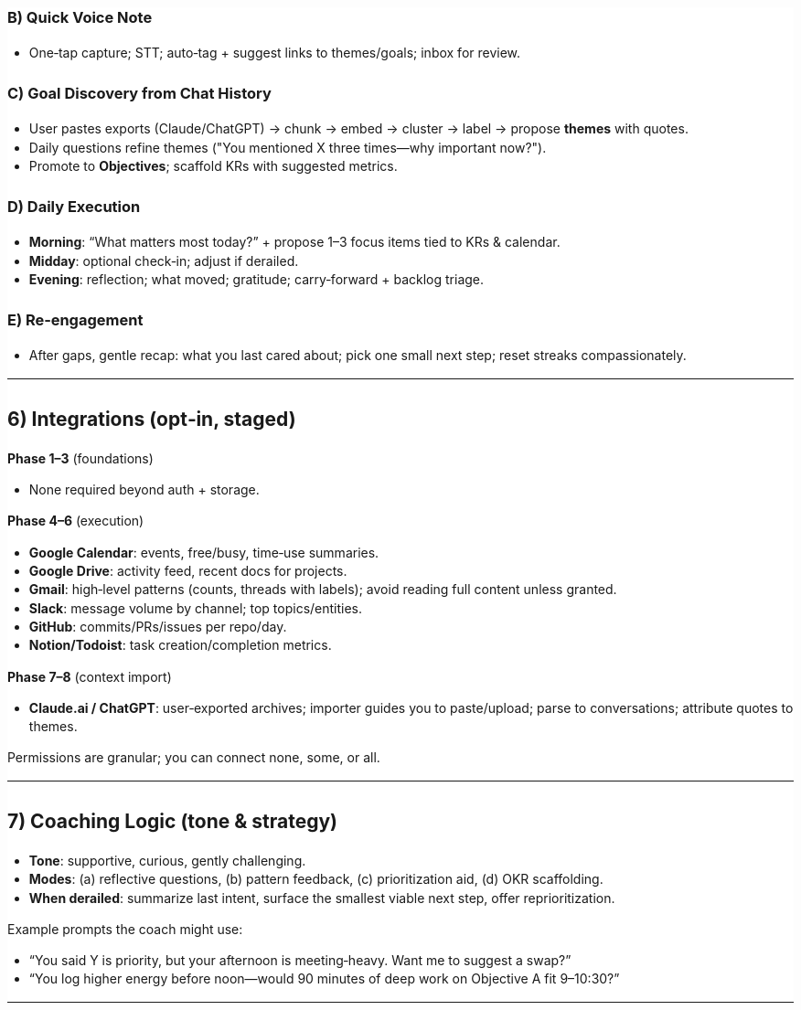 ### B) Quick Voice Note
- One‑tap capture; STT; auto‑tag + suggest links to themes/goals; inbox for review.

### C) Goal Discovery from Chat History
- User pastes exports (Claude/ChatGPT) → chunk → embed → cluster → label → propose **themes** with quotes.
- Daily questions refine themes ("You mentioned X three times—why important now?").
- Promote to **Objectives**; scaffold KRs with suggested metrics.

### D) Daily Execution
- **Morning**: “What matters most today?” + propose 1–3 focus items tied to KRs & calendar.
- **Midday**: optional check‑in; adjust if derailed.
- **Evening**: reflection; what moved; gratitude; carry‑forward + backlog triage.

### E) Re‑engagement
- After gaps, gentle recap: what you last cared about; pick one small next step; reset streaks compassionately.

---

## 6) Integrations (opt‑in, staged)
**Phase 1–3** (foundations)
- None required beyond auth + storage.

**Phase 4–6** (execution)
- **Google Calendar**: events, free/busy, time‑use summaries.
- **Google Drive**: activity feed, recent docs for projects.
- **Gmail**: high‑level patterns (counts, threads with labels); avoid reading full content unless granted.
- **Slack**: message volume by channel; top topics/entities.
- **GitHub**: commits/PRs/issues per repo/day.
- **Notion/Todoist**: task creation/completion metrics.

**Phase 7–8** (context import)
- **Claude.ai / ChatGPT**: user‑exported archives; importer guides you to paste/upload; parse to conversations; attribute quotes to themes.

Permissions are granular; you can connect none, some, or all.

---

## 7) Coaching Logic (tone & strategy)
- **Tone**: supportive, curious, gently challenging.
- **Modes**: (a) reflective questions, (b) pattern feedback, (c) prioritization aid, (d) OKR scaffolding.
- **When derailed**: summarize last intent, surface the smallest viable next step, offer reprioritization.

Example prompts the coach might use:
- “You said Y is priority, but your afternoon is meeting‑heavy. Want me to suggest a swap?”
- “You log higher energy before noon—would 90 minutes of deep work on Objective A fit 9–10:30?”

---